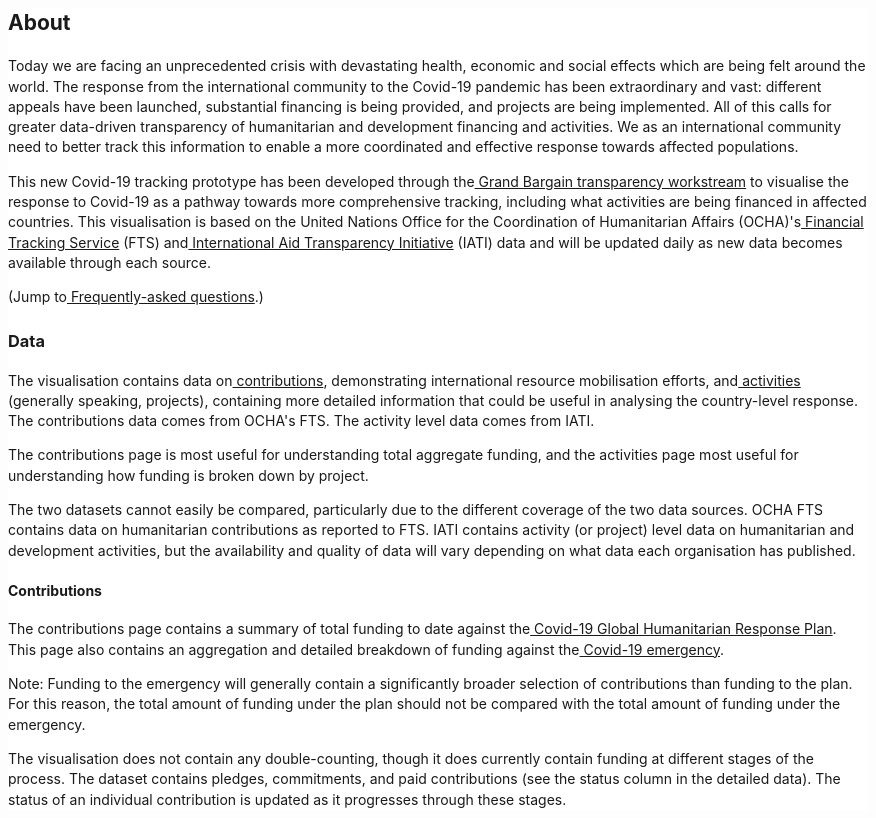 



## **About**

Today we are facing an unprecedented crisis with devastating health, economic and social effects which are being felt around the world. The response from the international community to the Covid-19 pandemic has been extraordinary and vast: different appeals have been launched, substantial financing is being provided, and projects are being implemented. All of this calls for greater data-driven transparency of humanitarian and development financing and activities. We as an international community need to better track this information to enable a more coordinated and effective response towards affected populations.

This new Covid-19 tracking prototype has been developed through the[ Grand Bargain transparency workstream](https://interagencystandingcommittee.org/greater-transparency) to visualise the response to Covid-19 as a pathway towards more comprehensive tracking, including what activities are being financed in affected countries. This visualisation is based on the United Nations Office for the Coordination of Humanitarian Affairs (OCHA)'s[ Financial Tracking Service](https://fts.unocha.org/) (FTS) and[ International Aid Transparency Initiative](https://iatistandard.org) (IATI) data and will be updated daily as new data becomes available through each source.

(Jump to[ Frequently-asked questions](https://covid19.humportal.org/about#faq).)


### **Data**

The visualisation contains data on[ contributions](https://covid19.humportal.org/), demonstrating international resource mobilisation efforts, and[ activities](https://covid19.humportal.org/activities) (generally speaking, projects), containing more detailed information that could be useful in analysing the country-level response. The contributions data comes from OCHA's FTS. The activity level data comes from IATI.

The contributions page is most useful for understanding total aggregate funding, and the activities page most useful for understanding how funding is broken down by project.

The two datasets cannot easily be compared, particularly due to the different coverage of the two data sources. OCHA FTS contains data on humanitarian contributions as reported to FTS. IATI contains activity (or project) level data on humanitarian and development activities, but the availability and quality of data will vary depending on what data each organisation has published.


#### **Contributions**

The contributions page contains a summary of total funding to date against the[ Covid-19 Global Humanitarian Response Plan](https://fts.unocha.org/appeals/952/summary). This page also contains an aggregation and detailed breakdown of funding against the[ Covid-19 emergency](https://fts.unocha.org/emergencies/911/summary/2020).

Note: Funding to the emergency will generally contain a significantly broader selection of contributions than funding to the plan. For this reason, the total amount of funding under the plan should not be compared with the total amount of funding under the emergency.

The visualisation does not contain any double-counting, though it does currently contain funding at different stages of the process. The dataset contains pledges, commitments, and paid contributions (see the status column in the detailed data). The status of an individual contribution is updated as it progresses through these stages.
